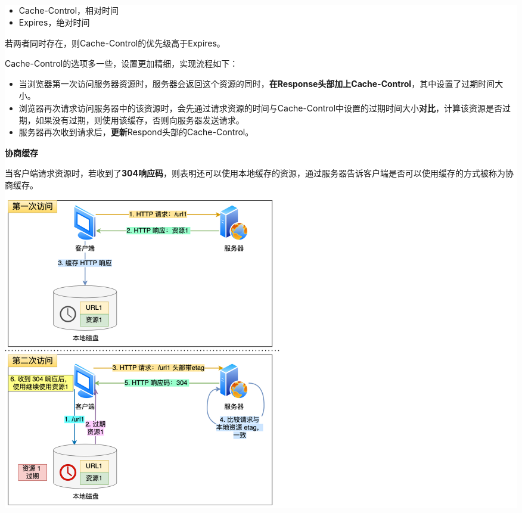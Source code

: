 * Cache-Control，相对时间
* Expires，绝对时间

若两者同时存在，则Cache-Control的优先级高于Expires。

Cache-Control的选项多一些，设置更加精细，实现流程如下：

* 当浏览器第一次访问服务器资源时，服务器会返回这个资源的同时，**在Response头部加上Cache-Control**，其中设置了过期时间大小。
* 浏览器再次请求访问服务器中的该资源时，会先通过请求资源的时间与Cache-Control中设置的过期时间大小**对比**，计算该资源是否过期，如果没有过期，则使用该缓存，否则向服务器发送请求。
* 服务器再次收到请求后，**更新**Respond头部的Cache-Control。

**协商缓存**

当客户端请求资源时，若收到了**304响应码**，则表明还可以使用本地缓存的资源，通过服务器告诉客户端是否可以使用缓存的方式被称为协商缓存。

<img src="..\图片\缓存etag.png" alt="img" style="zoom: 50%;" />
